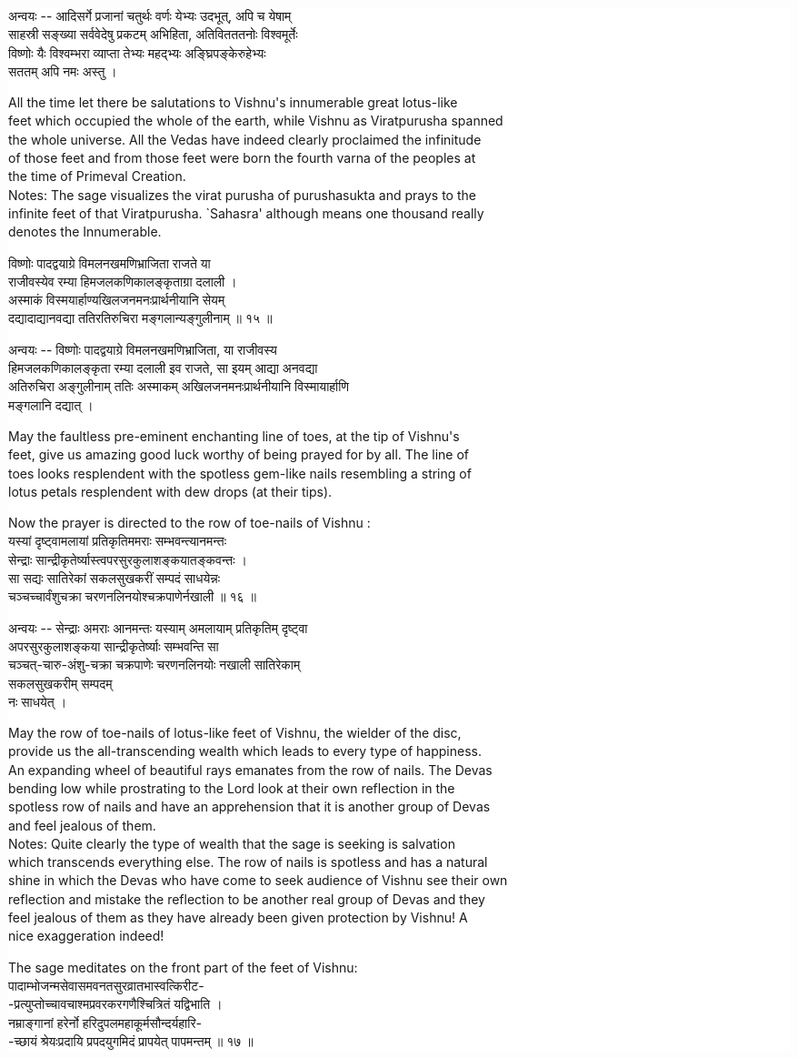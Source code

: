 अन्वयः -- आदिसर्गे प्रजानां चतुर्थः वर्णः येभ्यः उदभूत्, अपि च येषाम्  
साहस्री सङ्ख्या सर्ववेदेषु प्रकटम् अभिहिता, अतिवितततनोः विश्वमूर्तेः  
विष्णोः यैः विश्वम्भरा व्याप्ता तेभ्यः महद्भ्यः अङ्घ्रिपङ्केरुहेभ्यः  
सततम् अपि नमः अस्तु ।  
  
All the time let there be salutations to Vishnu's innumerable great lotus-like  
feet which occupied the whole of the earth, while Vishnu as Viratpurusha spanned  
the whole universe. All the Vedas have indeed clearly proclaimed the infinitude  
of those feet and from those feet were born the fourth varna of the peoples at  
the time of Primeval Creation.  
Notes: The sage visualizes the virat purusha of purushasukta and prays to the  
infinite feet of that Viratpurusha. `Sahasra' although means one thousand really  
denotes the Innumerable.  
  
विष्णोः पादद्वयाग्रे विमलनखमणिभ्राजिता राजते या  
राजीवस्येव रम्या हिमजलकणिकालङ्कृताग्रा दलाली ।  
अस्माकं विस्मयार्हाण्यखिलजनमनःप्रार्थनीयानि सेयम्  
दद्यादाद्यानवद्या ततिरतिरुचिरा मङ्गलान्यङ्गुलीनाम् ॥ १५ ॥  
  
अन्वयः -- विष्णोः पादद्वयाग्रे विमलनखमणिभ्राजिता, या राजीवस्य  
हिमजलकणिकालङ्कृता रम्या दलाली इव राजते, सा इयम् आद्या अनवद्या  
अतिरुचिरा अङ्गुलीनाम् ततिः अस्माकम् अखिलजनमनःप्रार्थनीयानि विस्मायार्हाणि  
मङ्गलानि दद्यात् ।  
  
May the faultless pre-eminent enchanting line of toes, at the tip of Vishnu's  
feet, give us amazing good luck worthy of being prayed for by all. The line of  
toes looks resplendent with the spotless gem-like nails resembling a string of  
lotus petals resplendent with dew drops (at their tips).  
  
Now the prayer is directed to the row of toe-nails of Vishnu :   
यस्यां दृष्ट्वामलायां प्रतिकृतिममराः सम्भवन्त्यानमन्तः  
सेन्द्राः सान्द्रीकृतेर्ष्यास्त्वपरसुरकुलाशङ्कयातङ्कवन्तः ।  
सा सद्यः सातिरेकां सकलसुखकरीं सम्पदं साधयेन्नः  
चञ्चच्चार्वंशुचक्रा चरणनलिनयोश्चक्रपाणेर्नखाली ॥ १६ ॥  
  
अन्वयः -- सेन्द्राः अमराः आनमन्तः यस्याम् अमलायाम् प्रतिकृतिम् दृष्ट्वा  
अपरसुरकुलाशङ्कया सान्द्रीकृतेर्ष्याः सम्भवन्ति सा  
चञ्चत्-चारु-अंशु-चक्रा चक्रपाणेः चरणनलिनयोः नखाली सातिरेकाम्  
सकलसुखकरीम् सम्पदम्  
नः साधयेत् ।  
  
May the row of toe-nails of lotus-like feet of Vishnu, the wielder of the disc,  
provide us the all-transcending wealth which leads to every type of happiness.  
An expanding wheel of beautiful rays emanates from the row of nails. The Devas  
bending low while prostrating to the Lord look at their own reflection in the  
spotless row of nails and have an apprehension that it is another group of Devas  
and feel jealous of them.  
Notes: Quite clearly the type of wealth that the sage is seeking is salvation  
which transcends everything else. The row of nails is spotless and has a natural  
shine in which the Devas who have come to seek audience of Vishnu see their own  
reflection and mistake the reflection to be another real group of Devas and they  
feel jealous of them as they have already been given protection by Vishnu! A  
nice exaggeration indeed!  
  
The sage meditates on the front part of the feet of Vishnu:   
पादाम्भोजन्मसेवासमवनतसुरव्रातभास्वत्किरीट-  
-प्रत्युप्तोच्चावचाश्मप्रवरकरगणैश्चित्रितं यद्विभाति ।  
नम्राङ्गानां हरेर्नो हरिदुपलमहाकूर्मसौन्दर्यहारि-  
-च्छायं श्रेयःप्रदायि प्रपदयुगमिदं प्रापयेत् पापमन्तम् ॥ १७ ॥  
  